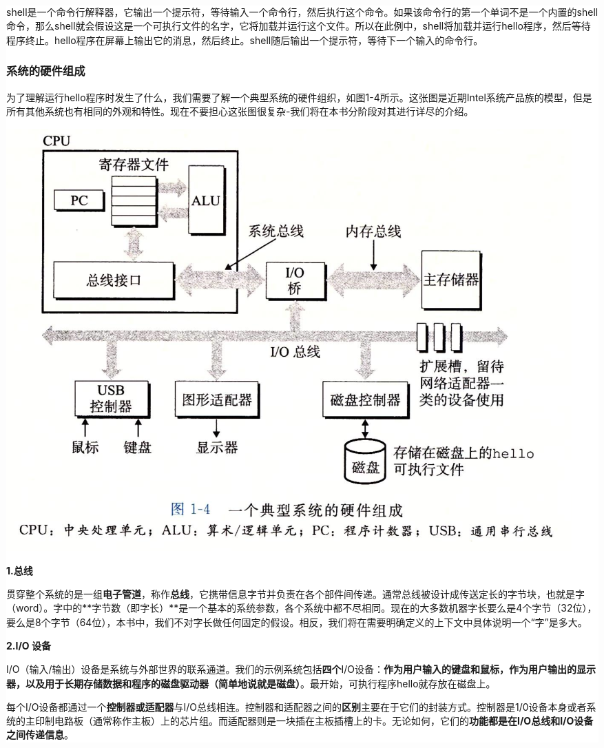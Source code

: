 shell是一个命令行解释器，它输出一个提示符，等待输入一个命令行，然后执行这个命令。如果该命令行的第一个单词不是一个内置的shell命令，那么shell就会假设这是一个可执行文件的名字，它将加载并运行这个文件。所以在此例中，shell将加载并运行hello程序，然后等待程序终止。hello程序在屏幕上输出它的消息，然后终止。shell随后输出一个提示符，等待下一个输入的命令行。

###  系统的硬件组成

为了理解运行hello程序时发生了什么，我们需要了解一个典型系统的硬件组织，如图1-4所示。这张图是近期Intel系统产品族的模型，但是所有其他系统也有相同的外观和特性。现在不要担心这张图很复杂-我们将在本书分阶段对其进行详尽的介绍。

![](读书笔记：深入理解计算机系统(第3版)/15.png)

**1.总线**

贯穿整个系统的是一组**电子管道**，称作**总线**，它携带信息字节并负责在各个部件间传递。通常总线被设计成传送定长的字节块，也就是字（word）。字中的**字节数（即字长）**是一个基本的系统参数，各个系统中都不尽相同。现在的大多数机器字长要么是4个字节（32位），要么是8个字节（64位），本书中，我们不对字长做任何固定的假设。相反，我们将在需要明确定义的上下文中具体说明一个“字”是多大。

**2.I/O 设备**

I/O（输入/输出）设备是系统与外部世界的联系通道。我们的示例系统包括**四个**I/O设备：**作为用户输入的键盘和鼠标，作为用户输出的显示器，以及用于长期存储数据和程序的磁盘驱动器（简单地说就是磁盘）**。最开始，可执行程序hello就存放在磁盘上。

每个I/O设备都通过一个**控制器或适配器**与I/O总线相连。控制器和适配器之间的**区别**主要在于它们的封装方式。控制器是1/0设备本身或者系统的主印制电路板（通常称作主板）上的芯片组。而适配器则是一块插在主板插槽上的卡。无论如何，它们的**功能都是在I/O总线和I/O设备之间传递信息**。
